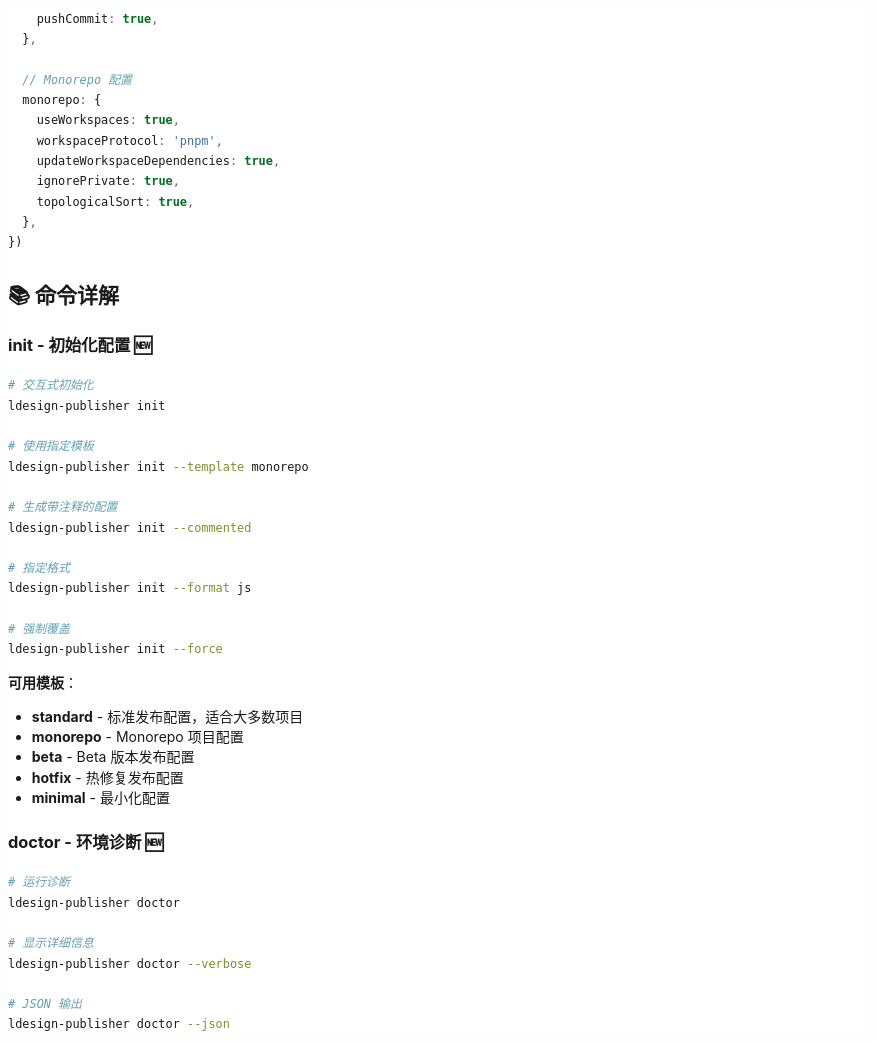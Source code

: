 ```typescript
    pushCommit: true,
  },

  // Monorepo 配置
  monorepo: {
    useWorkspaces: true,
    workspaceProtocol: 'pnpm',
    updateWorkspaceDependencies: true,
    ignorePrivate: true,
    topologicalSort: true,
  },
})
```

## 📚 命令详解

### init - 初始化配置 🆕

```bash
# 交互式初始化
ldesign-publisher init

# 使用指定模板
ldesign-publisher init --template monorepo

# 生成带注释的配置
ldesign-publisher init --commented

# 指定格式
ldesign-publisher init --format js

# 强制覆盖
ldesign-publisher init --force
```

**可用模板**：
- **standard** - 标准发布配置，适合大多数项目
- **monorepo** - Monorepo 项目配置
- **beta** - Beta 版本发布配置
- **hotfix** - 热修复发布配置
- **minimal** - 最小化配置

### doctor - 环境诊断 🆕

```bash
# 运行诊断
ldesign-publisher doctor

# 显示详细信息
ldesign-publisher doctor --verbose

# JSON 输出
ldesign-publisher doctor --json
```

